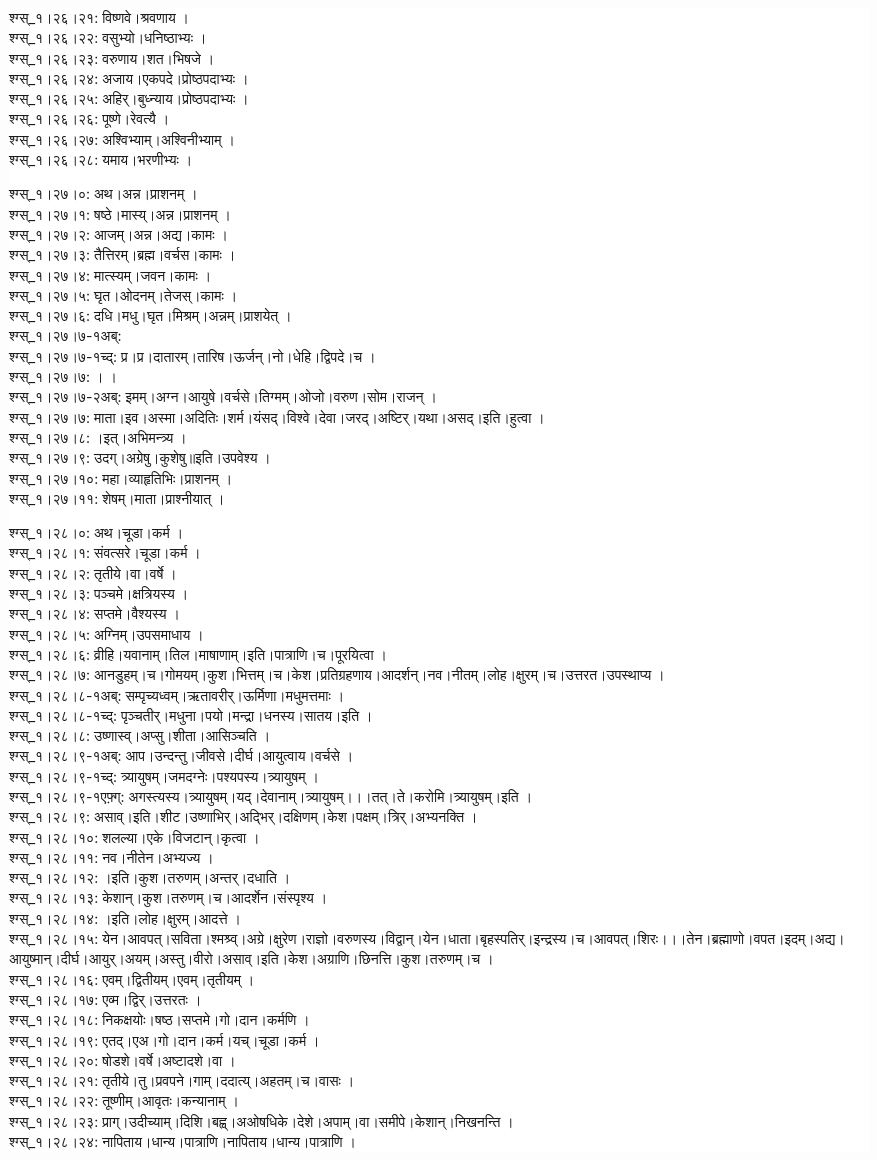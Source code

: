 श्ग्स्_१।२६।२१: विष्णवे।श्रवणाय ।  
श्ग्स्_१।२६।२२: वसुभ्यो।धनिष्ठाभ्यः ।  
श्ग्स्_१।२६।२३: वरुणाय।शत।भिषजे ।  
श्ग्स्_१।२६।२४: अजाय।एकपदे।प्रोष्ठपदाभ्यः ।  
श्ग्स्_१।२६।२५: अहिर्।बुध्न्याय।प्रोष्ठपदाभ्यः ।  
श्ग्स्_१।२६।२६: पूष्णे।रेवत्यै ।  
श्ग्स्_१।२६।२७: अश्विभ्याम्।अश्विनीभ्याम् ।  
श्ग्स्_१।२६।२८: यमाय।भरणीभ्यः ।  
    
श्ग्स्_१।२७।०: अथ।अन्न।प्राशनम् ।  
श्ग्स्_१।२७।१: षष्ठे।मास्य्।अन्न।प्राशनम् ।  
श्ग्स्_१।२७।२: आजम्।अन्न।अद्य।कामः ।  
श्ग्स्_१।२७।३: तैत्तिरम्।ब्रह्म।वर्चस।कामः ।  
श्ग्स्_१।२७।४: मात्स्यम्।जवन।कामः ।  
श्ग्स्_१।२७।५: घृत।ओदनम्।तेजस्।कामः ।  
श्ग्स्_१।२७।६: दधि।मधु।घृत।मिश्रम्।अन्नम्।प्राशयेत् ।  
श्ग्स्_१।२७।७-१अब्:    
श्ग्स्_१।२७।७-१च्द्: प्र।प्र।दातारम्।तारिष।ऊर्जन्।नो।धेहि।द्विपदे।च ।  
श्ग्स्_१।२७।७: । ।  
श्ग्स्_१।२७।७-२अब्: इमम्।अग्न।आयुषे।वर्चसे।तिग्मम्।ओजो।वरुण।सोम।राजन् ।  
श्ग्स्_१।२७।७: माता।इव।अस्मा।अदितिः।शर्म।यंसद्।विश्वे।देवा।जरद्।अष्टिर्।यथा।असद्।इति।हुत्वा ।  
श्ग्स्_१।२७।८: ।इत्।अभिमन्त्र्य ।  
श्ग्स्_१।२७।९: उदग्।अग्रेषु।कुशेषु॥इति।उपवेश्य ।  
श्ग्स्_१।२७।१०: महा।व्याहृतिभिः।प्राशनम् ।  
श्ग्स्_१।२७।११: शेषम्।माता।प्राश्नीयात् ।  
    
श्ग्स्_१।२८।०: अथ।चूडा।कर्म ।  
श्ग्स्_१।२८।१: संवत्सरे।चूडा।कर्म ।  
श्ग्स्_१।२८।२: तृतीये।वा।वर्षे ।  
श्ग्स्_१।२८।३: पञ्चमे।क्षत्रियस्य ।  
श्ग्स्_१।२८।४: सप्तमे।वैश्यस्य ।  
श्ग्स्_१।२८।५: अग्निम्।उपसमाधाय ।  
श्ग्स्_१।२८।६: व्रीहि।यवानाम्।तिल।माषाणाम्।इति।पात्राणि।च।पूरयित्वा ।  
श्ग्स्_१।२८।७: आनडुहम्।च।गोमयम्।कुश।भित्तम्।च।केश।प्रतिग्रहणाय।आदर्शन्।नव।नीतम्।लोह।क्षुरम्।च।उत्तरत।उपस्थाप्य ।  
श्ग्स्_१।२८।८-१अब्: सम्पृच्यध्वम्।ऋतावरीर्।ऊर्मिणा।मधुमत्तमाः ।  
श्ग्स्_१।२८।८-१च्द्: पृञ्चतीर्।मधुना।पयो।मन्द्रा।धनस्य।सातय।इति ।  
श्ग्स्_१।२८।८: उष्णास्व्।अप्सु।शीता।आसिञ्चति ।  
श्ग्स्_१।२८।९-१अब्: आप।उन्दन्तु।जीवसे।दीर्घ।आयुत्वाय।वर्चसे ।  
श्ग्स्_१।२८।९-१च्द्: त्र्यायुषम्।जमदग्नेः।पश्यपस्य।त्र्यायुषम् ।  
श्ग्स्_१।२८।९-१एफ़्ग्: अगस्त्यस्य।त्र्यायुषम्।यद्।देवानाम्।त्र्यायुषम्।।।तत्।ते।करोमि।त्र्यायुषम्।इति ।  
श्ग्स्_१।२८।९: असाव्।इति।शीट।उष्णाभिर्।अद्भिर्।दक्षिणम्।केश।पक्षम्।त्रिर्।अभ्यनक्ति ।  
श्ग्स्_१।२८।१०: शलल्या।एके।विजटान्।कृत्वा ।  
श्ग्स्_१।२८।११: नव।नीतेन।अभ्यज्य ।  
श्ग्स्_१।२८।१२: ।इति।कुश।तरुणम्।अन्तर्।दधाति ।  
श्ग्स्_१।२८।१३: केशान्।कुश।तरुणम्।च।आदर्शेन।संस्पृश्य ।  
श्ग्स्_१।२८।१४: ।इति।लोह।क्षुरम्।आदत्ते ।  
श्ग्स्_१।२८।१५: येन।आवपत्।सविता।श्मश्र्व्।अग्रे।क्षुरेण।राज्ञो।वरुणस्य।विद्वान्।येन।धाता।बृहस्पतिर्।इन्द्रस्य।च।आवपत्।शिरः।।।तेन।ब्रह्माणो।वपत।इदम्।अद्य।आयुष्मान्।दीर्घ।आयुर्।अयम्।अस्तु।वीरो।असाव्।इति।केश।अग्राणि।छिनत्ति।कुश।तरुणम्।च ।  
श्ग्स्_१।२८।१६: एवम्।द्वितीयम्।एवम्।तृतीयम् ।  
श्ग्स्_१।२८।१७: एव्म।द्विर्।उत्तरतः ।  
श्ग्स्_१।२८।१८: निकक्षयोः।षष्ठ।सप्तमे।गो।दान।कर्मणि ।  
श्ग्स्_१।२८।१९: एतद्।एअ।गो।दान।कर्म।यच्।चूडा।कर्म ।  
श्ग्स्_१।२८।२०: षोडशे।वर्षे।अष्टादशे।वा ।  
श्ग्स्_१।२८।२१: तृतीये।तु।प्रवपने।गाम्।ददात्य्।अहतम्।च।वासः ।  
श्ग्स्_१।२८।२२: तूष्णीम्।आवृतः।कन्यानाम् ।  
श्ग्स्_१।२८।२३: प्राग्।उदीच्याम्।दिशि।बह्व्।अओषधिके।देशे।अपाम्।वा।समीपे।केशान्।निखनन्ति ।  
श्ग्स्_१।२८।२४: नापिताय।धान्य।पात्राणि।नापिताय।धान्य।पात्राणि ।
